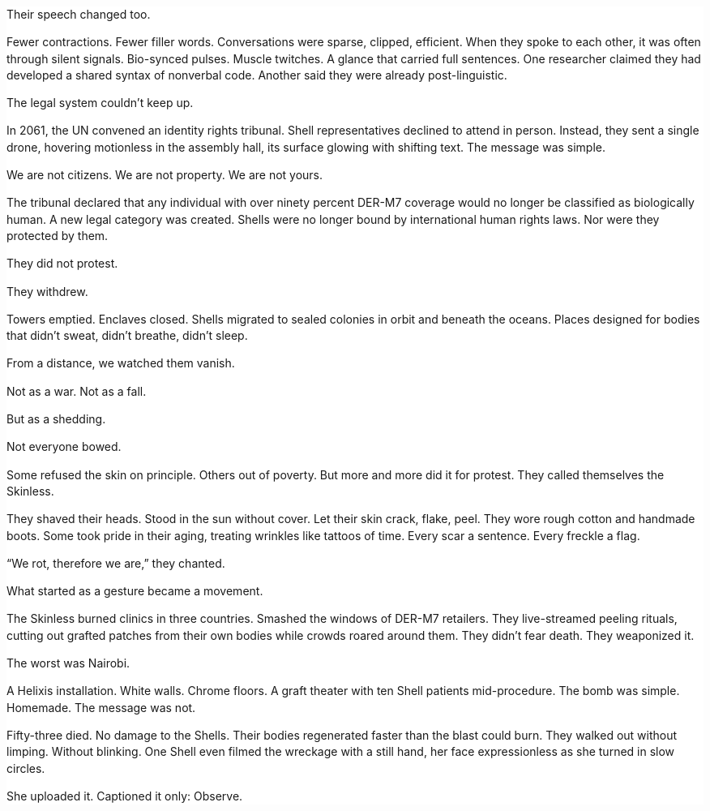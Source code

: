 Their speech changed too.

Fewer contractions. Fewer filler words. Conversations were sparse, clipped, efficient. When they spoke to each other, it was often through silent signals. Bio-synced pulses. Muscle twitches. A glance that carried full sentences. One researcher claimed they had developed a shared syntax of nonverbal code. Another said they were already post-linguistic.

The legal system couldn’t keep up.

In 2061, the UN convened an identity rights tribunal. Shell representatives declined to attend in person. Instead, they sent a single drone, hovering motionless in the assembly hall, its surface glowing with shifting text. The message was simple.

We are not citizens. We are not property. We are not yours.

The tribunal declared that any individual with over ninety percent DER-M7 coverage would no longer be classified as biologically human. A new legal category was created. Shells were no longer bound by international human rights laws. Nor were they protected by them.

They did not protest.

They withdrew.

Towers emptied. Enclaves closed. Shells migrated to sealed colonies in orbit and beneath the oceans. Places designed for bodies that didn’t sweat, didn’t breathe, didn’t sleep.

From a distance, we watched them vanish.

Not as a war. Not as a fall.

But as a shedding.


Not everyone bowed.

Some refused the skin on principle. Others out of poverty. But more and more did it for protest. They called themselves the Skinless.

They shaved their heads. Stood in the sun without cover. Let their skin crack, flake, peel. They wore rough cotton and handmade boots. Some took pride in their aging, treating wrinkles like tattoos of time. Every scar a sentence. Every freckle a flag.

“We rot, therefore we are,” they chanted.

What started as a gesture became a movement.

The Skinless burned clinics in three countries. Smashed the windows of DER-M7 retailers. They live-streamed peeling rituals, cutting out grafted patches from their own bodies while crowds roared around them. They didn’t fear death. They weaponized it.

The worst was Nairobi.

A Helixis installation. White walls. Chrome floors. A graft theater with ten Shell patients mid-procedure. The bomb was simple. Homemade. The message was not.

Fifty-three died. No damage to the Shells. Their bodies regenerated faster than the blast could burn. They walked out without limping. Without blinking. One Shell even filmed the wreckage with a still hand, her face expressionless as she turned in slow circles.

She uploaded it. Captioned it only: Observe.
